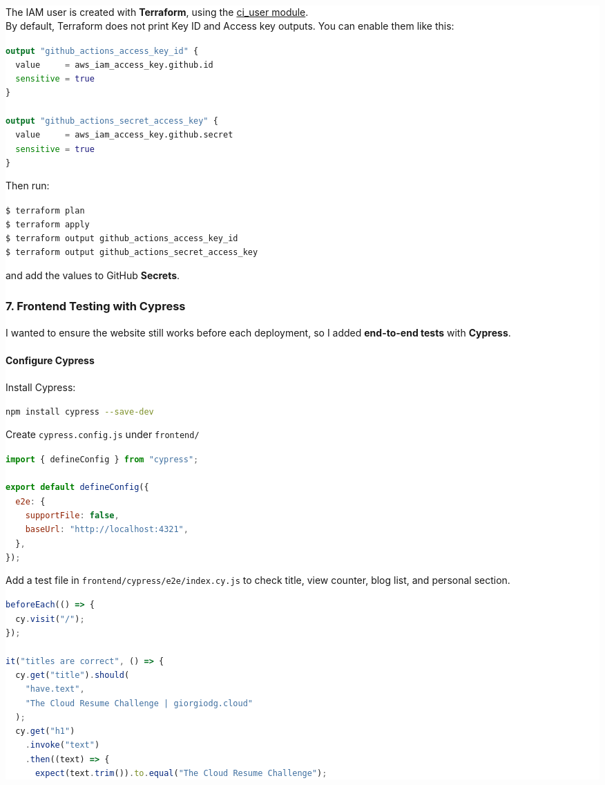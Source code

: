 The IAM user is created with **Terraform**, using the [ci_user module](https://github.com/giorgiodg/aws-cloud-resume-challenge/blob/main/terraform/modules/ci_user/main.tf).  
By default, Terraform does not print Key ID and Access key outputs. You can enable them like this:

```tf
output "github_actions_access_key_id" {
  value     = aws_iam_access_key.github.id
  sensitive = true
}

output "github_actions_secret_access_key" {
  value     = aws_iam_access_key.github.secret
  sensitive = true
}
```

Then run:

```bash
$ terraform plan
$ terraform apply
$ terraform output github_actions_access_key_id
$ terraform output github_actions_secret_access_key
```

and add the values to GitHub **Secrets**.

### 7. Frontend Testing with Cypress

I wanted to ensure the website still works before each deployment, so I added **end-to-end tests** with **Cypress**.

#### Configure Cypress

Install Cypress:

```bash
npm install cypress --save-dev
```

Create `cypress.config.js` under `frontend/`

```js
import { defineConfig } from "cypress";

export default defineConfig({
  e2e: {
    supportFile: false,
    baseUrl: "http://localhost:4321",
  },
});
```

Add a test file in `frontend/cypress/e2e/index.cy.js` to check title, view counter, blog list, and personal section.

```js
beforeEach(() => {
  cy.visit("/");
});

it("titles are correct", () => {
  cy.get("title").should(
    "have.text",
    "The Cloud Resume Challenge | giorgiodg.cloud"
  );
  cy.get("h1")
    .invoke("text")
    .then((text) => {
      expect(text.trim()).to.equal("The Cloud Resume Challenge");
```